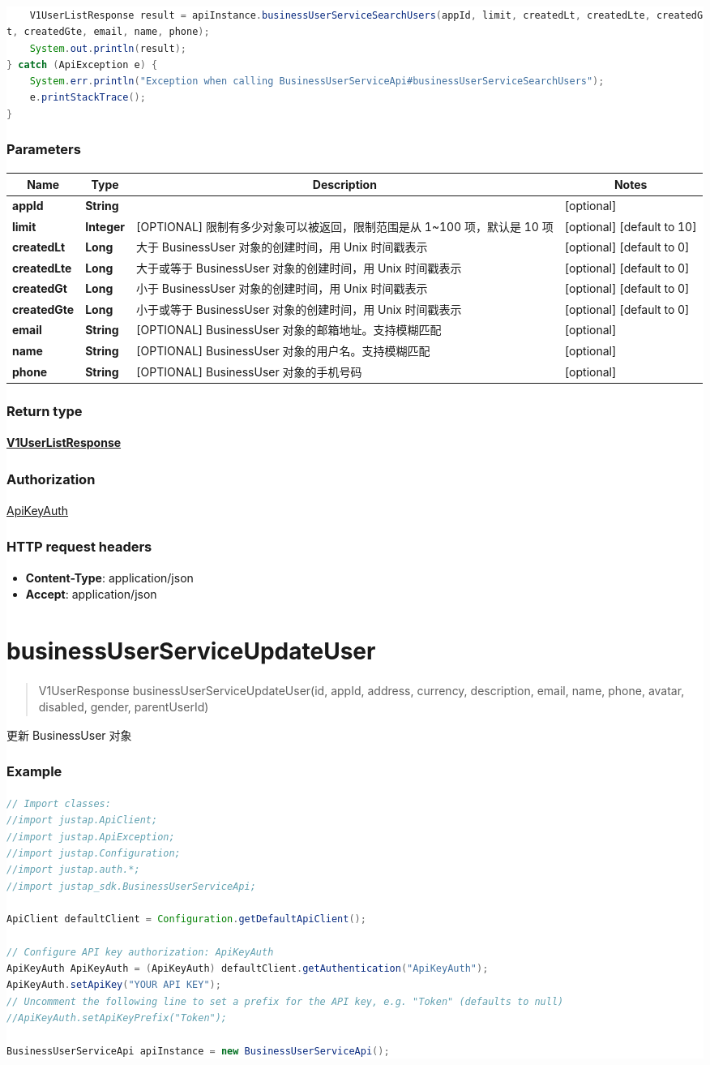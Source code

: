 ```java
    V1UserListResponse result = apiInstance.businessUserServiceSearchUsers(appId, limit, createdLt, createdLte, createdGt, createdGte, email, name, phone);
    System.out.println(result);
} catch (ApiException e) {
    System.err.println("Exception when calling BusinessUserServiceApi#businessUserServiceSearchUsers");
    e.printStackTrace();
}
```

### Parameters

Name | Type | Description  | Notes
------------- | ------------- | ------------- | -------------
 **appId** | **String**|  | [optional]
 **limit** | **Integer**| [OPTIONAL] 限制有多少对象可以被返回，限制范围是从 1~100 项，默认是 10 项 | [optional] [default to 10]
 **createdLt** | **Long**| 大于 BusinessUser 对象的创建时间，用 Unix 时间戳表示 | [optional] [default to 0]
 **createdLte** | **Long**| 大于或等于 BusinessUser 对象的创建时间，用 Unix 时间戳表示 | [optional] [default to 0]
 **createdGt** | **Long**| 小于 BusinessUser 对象的创建时间，用 Unix 时间戳表示 | [optional] [default to 0]
 **createdGte** | **Long**| 小于或等于 BusinessUser 对象的创建时间，用 Unix 时间戳表示 | [optional] [default to 0]
 **email** | **String**| [OPTIONAL] BusinessUser 对象的邮箱地址。支持模糊匹配 | [optional]
 **name** | **String**| [OPTIONAL] BusinessUser 对象的用户名。支持模糊匹配 | [optional]
 **phone** | **String**| [OPTIONAL] BusinessUser 对象的手机号码 | [optional]

### Return type

[**V1UserListResponse**](V1UserListResponse.md)

### Authorization

[ApiKeyAuth](../README.md#ApiKeyAuth)

### HTTP request headers

 - **Content-Type**: application/json
 - **Accept**: application/json

<a name="businessUserServiceUpdateUser"></a>
# **businessUserServiceUpdateUser**
> V1UserResponse businessUserServiceUpdateUser(id, appId, address, currency, description, email, name, phone, avatar, disabled, gender, parentUserId)

更新 BusinessUser 对象

### Example
```java
// Import classes:
//import justap.ApiClient;
//import justap.ApiException;
//import justap.Configuration;
//import justap.auth.*;
//import justap_sdk.BusinessUserServiceApi;

ApiClient defaultClient = Configuration.getDefaultApiClient();

// Configure API key authorization: ApiKeyAuth
ApiKeyAuth ApiKeyAuth = (ApiKeyAuth) defaultClient.getAuthentication("ApiKeyAuth");
ApiKeyAuth.setApiKey("YOUR API KEY");
// Uncomment the following line to set a prefix for the API key, e.g. "Token" (defaults to null)
//ApiKeyAuth.setApiKeyPrefix("Token");

BusinessUserServiceApi apiInstance = new BusinessUserServiceApi();
```